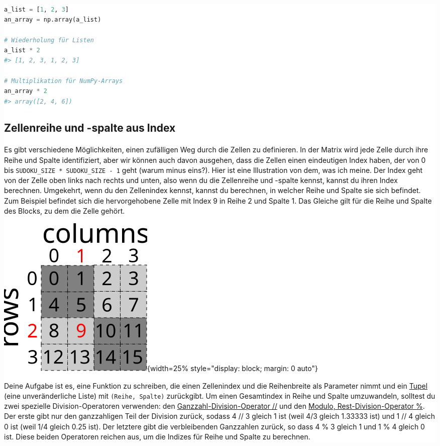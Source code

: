 ```python
a_list = [1, 2, 3]
an_array = np.array(a_list)

# Wiederholung für Listen
a_list * 2
#> [1, 2, 3, 1, 2, 3]

# Multiplikation für NumPy-Arrays
an_array * 2
#> array([2, 4, 6])
```

## Zellenreihe und -spalte aus Index
Es gibt verschiedene Möglichkeiten, einen zufälligen Weg durch die Zellen zu definieren. In der Matrix wird jede Zelle durch ihre Reihe und Spalte identifiziert, aber wir können auch davon ausgehen, dass die Zellen einen eindeutigen Index haben, der von 0 bis `SUDOKU_SIZE * SUDOKU_SIZE - 1` geht (warum minus eins?). Hier ist eine Illustration von dem, was ich meine. Der Index geht von der Zelle oben links nach rechts und unten, also wenn du die Zellenreihe und -spalte kennst, kannst du ihren Index berechnen. Umgekehrt, wenn du den Zellenindex kennst, kannst du berechnen, in welcher Reihe und Spalte sie sich befindet. Zum Beispiel befindet sich die hervorgehobene Zelle mit Index $9$ in Reihe $2$ und Spalte $1$. Das Gleiche gilt für die Reihe und Spalte des Blocks, zu dem die Zelle gehört.

![Zellenindex sowie Reihen- und Spaltenindizes.](images/sudoku-cell-index-row-col.svg){width=25% style="display: block; margin: 0 auto"}
<br/>

Deine Aufgabe ist es, eine Funktion zu schreiben, die einen Zellenindex und die Reihenbreite als Parameter nimmt und ein [Tupel](https://docs.python.org/3/tutorial/datastructures.html#tuples-and-sequences) (eine unveränderliche Liste) mit `(Reihe, Spalte)` zurückgibt. Um einen Gesamtindex in Reihe und Spalte umzuwandeln, solltest du zwei spezielle Division-Operatoren verwenden: den [Ganzzahl-Division-Operator //](https://python-reference.readthedocs.io/en/latest/docs/operators/floor_division.html) und den [Modulo, Rest-Division-Operator %](https://python-reference.readthedocs.io/en/latest/docs/operators/modulus.html). Der erste gibt nur den ganzzahligen Teil der Division zurück, sodass 4 // 3 gleich 1 ist (weil 4/3 gleich 1.33333 ist) und 1 // 4 gleich 0 ist (weil 1/4 gleich 0.25 ist). Der letztere gibt die verbleibenden Ganzzahlen zurück, so dass 4 % 3 gleich 1 und 1 % 4 gleich 0 ist. Diese beiden Operatoren reichen aus, um die Indizes für Reihe und Spalte zu berechnen.
